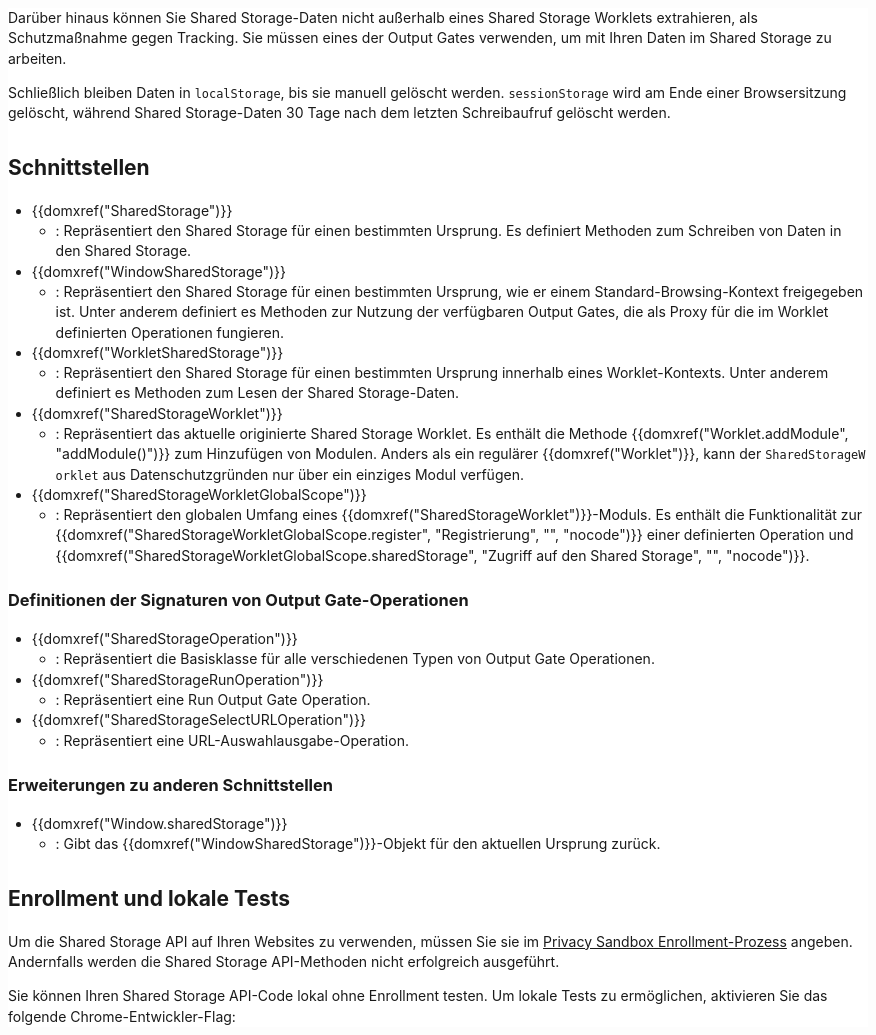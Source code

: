 Darüber hinaus können Sie Shared Storage-Daten nicht außerhalb eines Shared Storage Worklets extrahieren, als Schutzmaßnahme gegen Tracking. Sie müssen eines der Output Gates verwenden, um mit Ihren Daten im Shared Storage zu arbeiten.

Schließlich bleiben Daten in `localStorage`, bis sie manuell gelöscht werden. `sessionStorage` wird am Ende einer Browsersitzung gelöscht, während Shared Storage-Daten 30 Tage nach dem letzten Schreibaufruf gelöscht werden.

## Schnittstellen

- {{domxref("SharedStorage")}}
  - : Repräsentiert den Shared Storage für einen bestimmten Ursprung. Es definiert Methoden zum Schreiben von Daten in den Shared Storage.
- {{domxref("WindowSharedStorage")}}
  - : Repräsentiert den Shared Storage für einen bestimmten Ursprung, wie er einem Standard-Browsing-Kontext freigegeben ist. Unter anderem definiert es Methoden zur Nutzung der verfügbaren Output Gates, die als Proxy für die im Worklet definierten Operationen fungieren.
- {{domxref("WorkletSharedStorage")}}
  - : Repräsentiert den Shared Storage für einen bestimmten Ursprung innerhalb eines Worklet-Kontexts. Unter anderem definiert es Methoden zum Lesen der Shared Storage-Daten.
- {{domxref("SharedStorageWorklet")}}
  - : Repräsentiert das aktuelle originierte Shared Storage Worklet. Es enthält die Methode {{domxref("Worklet.addModule", "addModule()")}} zum Hinzufügen von Modulen. Anders als ein regulärer {{domxref("Worklet")}}, kann der `SharedStorageWorklet` aus Datenschutzgründen nur über ein einziges Modul verfügen.
- {{domxref("SharedStorageWorkletGlobalScope")}}
  - : Repräsentiert den globalen Umfang eines {{domxref("SharedStorageWorklet")}}-Moduls. Es enthält die Funktionalität zur {{domxref("SharedStorageWorkletGlobalScope.register", "Registrierung", "", "nocode")}} einer definierten Operation und {{domxref("SharedStorageWorkletGlobalScope.sharedStorage", "Zugriff auf den Shared Storage", "", "nocode")}}.

### Definitionen der Signaturen von Output Gate-Operationen

- {{domxref("SharedStorageOperation")}}
  - : Repräsentiert die Basisklasse für alle verschiedenen Typen von Output Gate Operationen.
- {{domxref("SharedStorageRunOperation")}}
  - : Repräsentiert eine Run Output Gate Operation.
- {{domxref("SharedStorageSelectURLOperation")}}
  - : Repräsentiert eine URL-Auswahlausgabe-Operation.

### Erweiterungen zu anderen Schnittstellen

- {{domxref("Window.sharedStorage")}}
  - : Gibt das {{domxref("WindowSharedStorage")}}-Objekt für den aktuellen Ursprung zurück.

## Enrollment und lokale Tests

Um die Shared Storage API auf Ihren Websites zu verwenden, müssen Sie sie im [Privacy Sandbox Enrollment-Prozess](/de/docs/Web/Privacy/Privacy_sandbox/Enrollment) angeben. Andernfalls werden die Shared Storage API-Methoden nicht erfolgreich ausgeführt.

Sie können Ihren Shared Storage API-Code lokal ohne Enrollment testen. Um lokale Tests zu ermöglichen, aktivieren Sie das folgende Chrome-Entwickler-Flag:
